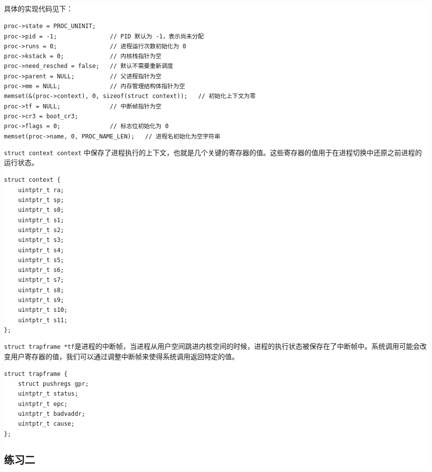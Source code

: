 具体的实现代码见下：

```
proc->state = PROC_UNINIT;               
proc->pid = -1;               // PID 默认为 -1，表示尚未分配          
proc->runs = 0;               // 进程运行次数初始化为 0           
proc->kstack = 0;             // 内核栈指针为空
proc->need_resched = false;   // 默认不需要重新调度           
proc->parent = NULL;          // 父进程指针为空          
proc->mm = NULL;              // 内存管理结构体指针为空           
memset(&(proc->context), 0, sizeof(struct context));   // 初始化上下文为零
proc->tf = NULL;              // 中断帧指针为空          
proc->cr3 = boot_cr3;                     
proc->flags = 0;              // 标志位初始化为 0          
memset(proc->name, 0, PROC_NAME_LEN);   // 进程名初始化为空字符串
```

`struct context context` 中保存了进程执行的上下文，也就是几个关键的寄存器的值。这些寄存器的值用于在进程切换中还原之前进程的运行状态。

```
struct context {
    uintptr_t ra;
    uintptr_t sp;
    uintptr_t s0;
    uintptr_t s1;
    uintptr_t s2;
    uintptr_t s3;
    uintptr_t s4;
    uintptr_t s5;
    uintptr_t s6;
    uintptr_t s7;
    uintptr_t s8;
    uintptr_t s9;
    uintptr_t s10;
    uintptr_t s11;
};
```

`struct trapframe *tf`是进程的中断帧，当进程从用户空间跳进内核空间的时候，进程的执行状态被保存在了中断帧中。系统调用可能会改变用户寄存器的值，我们可以通过调整中断帧来使得系统调用返回特定的值。

```
struct trapframe {
    struct pushregs gpr;
    uintptr_t status;
    uintptr_t epc;
    uintptr_t badvaddr;
    uintptr_t cause;
};
```





## 练习二
